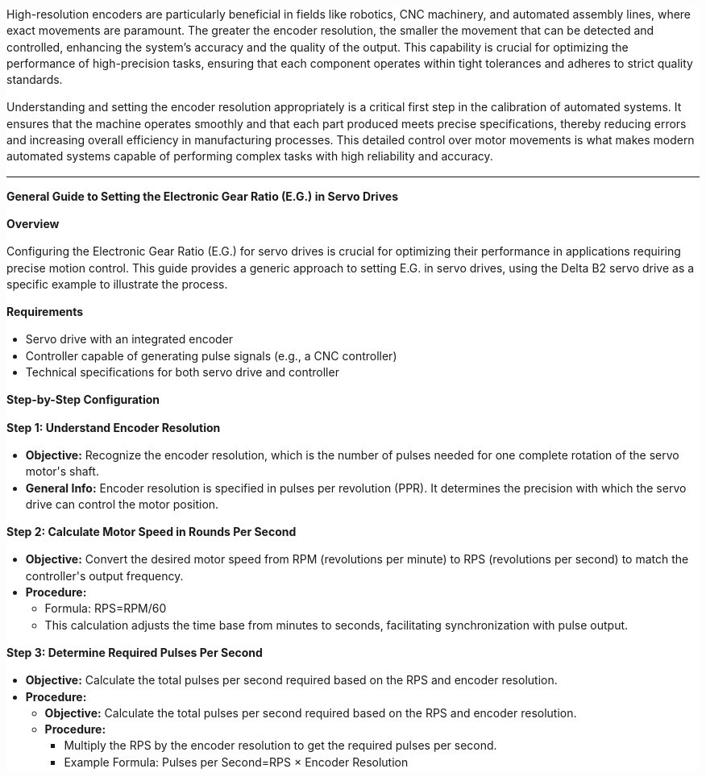 High-resolution encoders are particularly beneficial in fields like robotics, CNC machinery, and automated assembly lines, where exact movements are paramount. The greater the encoder resolution, the smaller the movement that can be detected and controlled, enhancing the system’s accuracy and the quality of the output. This capability is crucial for optimizing the performance of high-precision tasks, ensuring that each component operates within tight tolerances and adheres to strict quality standards.

Understanding and setting the encoder resolution appropriately is a critical first step in the calibration of automated systems. It ensures that the machine operates smoothly and that each part produced meets precise specifications, thereby reducing errors and increasing overall efficiency in manufacturing processes. This detailed control over motor movements is what makes modern automated systems capable of performing complex tasks with high reliability and accuracy.

---

**General Guide to Setting the Electronic Gear Ratio (E.G.) in Servo Drives**

**Overview**

Configuring the Electronic Gear Ratio (E.G.) for servo drives is crucial for optimizing their performance in applications requiring precise motion control. This guide provides a generic approach to setting E.G. in servo drives, using the Delta B2 servo drive as a specific example to illustrate the process.

**Requirements**

- Servo drive with an integrated encoder
- Controller capable of generating pulse signals (e.g., a CNC controller)
- Technical specifications for both servo drive and controller

**Step-by-Step Configuration**

**Step 1: Understand Encoder Resolution**

- **Objective:** Recognize the encoder resolution, which is the number of pulses needed for one complete rotation of the servo motor's shaft.
- **General Info:** Encoder resolution is specified in pulses per revolution (PPR). It determines the precision with which the servo drive can control the motor position.

**Step 2: Calculate Motor Speed in Rounds Per Second**

- **Objective:** Convert the desired motor speed from RPM (revolutions per minute) to RPS (revolutions per second) to match the controller's output frequency.
- **Procedure:**
    - Formula: RPS=RPM/60
    - This calculation adjusts the time base from minutes to seconds, facilitating synchronization with pulse output.

**Step 3: Determine Required Pulses Per Second**

- **Objective:** Calculate the total pulses per second required based on the RPS and encoder resolution.
- **Procedure:**
    - **Objective:** Calculate the total pulses per second required based on the RPS and encoder resolution.
    - **Procedure:**
        - Multiply the RPS by the encoder resolution to get the required pulses per second.
        - Example Formula: Pulses per Second=RPS × Encoder Resolution
            